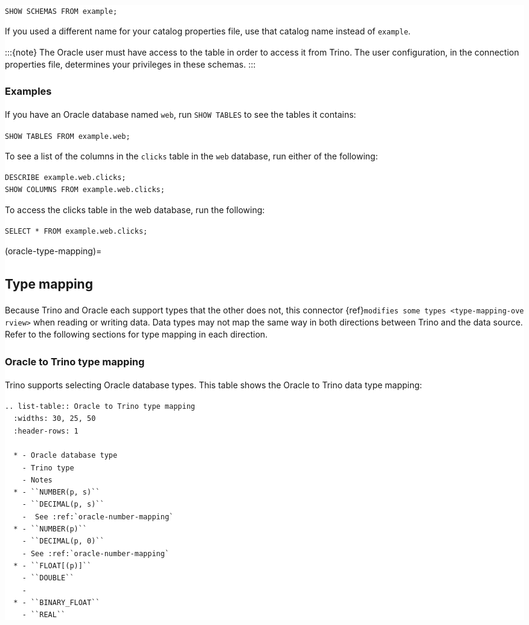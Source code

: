 ```
SHOW SCHEMAS FROM example;
```

If you used a different name for your catalog properties file, use that catalog
name instead of `example`.

:::{note}
The Oracle user must have access to the table in order to access it from Trino.
The user configuration, in the connection properties file, determines your
privileges in these schemas.
:::

### Examples

If you have an Oracle database named `web`, run `SHOW TABLES` to see the
tables it contains:

```
SHOW TABLES FROM example.web;
```

To see a list of the columns in the `clicks` table in the `web`
database, run either of the following:

```
DESCRIBE example.web.clicks;
SHOW COLUMNS FROM example.web.clicks;
```

To access the clicks table in the web database, run the following:

```
SELECT * FROM example.web.clicks;
```

(oracle-type-mapping)=

## Type mapping

Because Trino and Oracle each support types that the other does not, this
connector {ref}`modifies some types <type-mapping-overview>` when reading or
writing data. Data types may not map the same way in both directions between
Trino and the data source. Refer to the following sections for type mapping in
each direction.

### Oracle to Trino type mapping

Trino supports selecting Oracle database types. This table shows the Oracle to
Trino data type mapping:

```{eval-rst}
.. list-table:: Oracle to Trino type mapping
  :widths: 30, 25, 50
  :header-rows: 1

  * - Oracle database type
    - Trino type
    - Notes
  * - ``NUMBER(p, s)``
    - ``DECIMAL(p, s)``
    -  See :ref:`oracle-number-mapping`
  * - ``NUMBER(p)``
    - ``DECIMAL(p, 0)``
    - See :ref:`oracle-number-mapping`
  * - ``FLOAT[(p)]``
    - ``DOUBLE``
    -
  * - ``BINARY_FLOAT``
    - ``REAL``
```